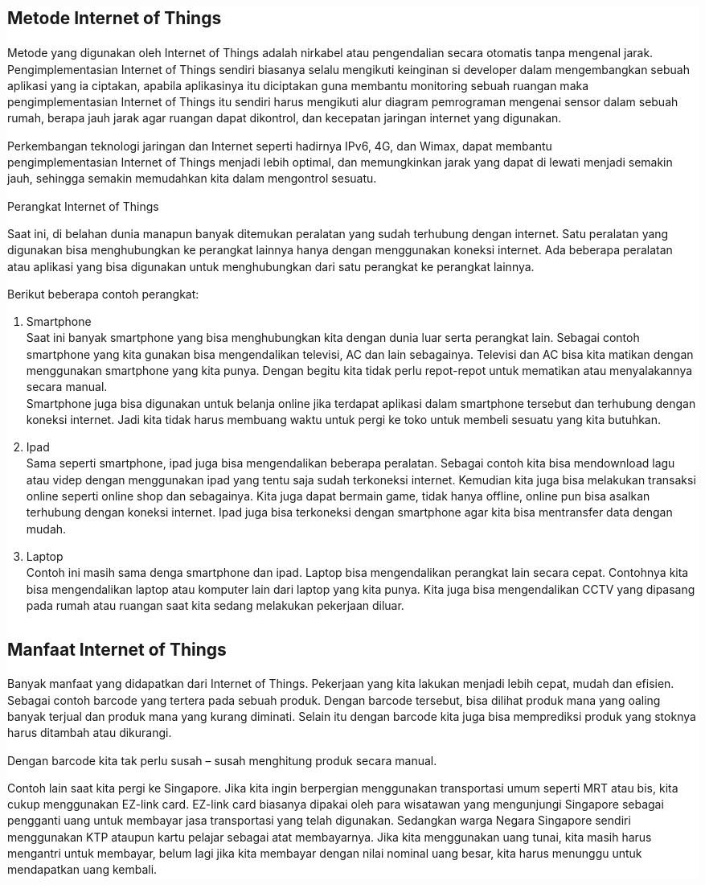 ## Metode Internet of Things
Metode yang digunakan oleh Internet of Things adalah nirkabel atau pengendalian secara otomatis tanpa mengenal jarak. Pengimplementasian Internet of Things sendiri biasanya selalu mengikuti keinginan si developer dalam mengembangkan sebuah aplikasi yang ia ciptakan, apabila aplikasinya itu diciptakan guna membantu monitoring sebuah ruangan maka pengimplementasian Internet of Things itu sendiri harus mengikuti alur diagram pemrograman mengenai sensor dalam sebuah rumah, berapa jauh jarak agar ruangan dapat dikontrol, dan kecepatan jaringan internet yang digunakan. 

Perkembangan teknologi jaringan dan Internet seperti hadirnya IPv6, 4G, dan Wimax, dapat membantu pengimplementasian Internet of Things menjadi lebih optimal, dan memungkinkan jarak yang dapat di lewati menjadi semakin jauh, sehingga semakin memudahkan kita dalam mengontrol sesuatu.

Perangkat Internet of Things  

Saat ini, di belahan dunia manapun banyak ditemukan peralatan yang sudah terhubung dengan internet. Satu peralatan yang digunakan bisa menghubungkan ke perangkat lainnya hanya dengan menggunakan koneksi internet. Ada beberapa peralatan atau aplikasi yang bisa digunakan untuk menghubungkan dari satu perangkat ke perangkat lainnya.

Berikut beberapa contoh perangkat:

1. Smartphone  
	Saat ini banyak smartphone yang bisa menghubungkan kita dengan dunia luar serta perangkat lain. Sebagai contoh smartphone yang kita gunakan bisa mengendalikan televisi, AC dan lain sebagainya. Televisi dan AC bisa kita matikan dengan menggunakan smartphone yang kita punya. Dengan begitu kita tidak perlu repot-repot untuk mematikan atau menyalakannya secara manual.  
	Smartphone juga bisa digunakan untuk belanja online jika terdapat aplikasi dalam smartphone tersebut dan terhubung dengan koneksi internet. Jadi kita tidak harus membuang waktu untuk pergi ke toko untuk membeli sesuatu yang kita butuhkan.

2. Ipad  
	Sama seperti smartphone, ipad juga bisa mengendalikan beberapa peralatan. Sebagai contoh kita bisa mendownload lagu atau videp dengan menggunakan ipad yang tentu saja sudah terkoneksi internet. Kemudian kita juga bisa melakukan transaksi online seperti online shop dan sebagainya. Kita juga dapat bermain game, tidak hanya offline, online pun bisa asalkan terhubung dengan koneksi internet. Ipad juga bisa terkoneksi dengan smartphone agar kita bisa mentransfer data dengan mudah.

3. Laptop  
	Contoh ini masih sama denga smartphone dan ipad. Laptop bisa mengendalikan perangkat lain secara cepat. Contohnya kita bisa mengendalikan laptop atau komputer lain dari laptop yang kita punya. Kita juga bisa mengendalikan CCTV yang dipasang pada rumah atau ruangan saat kita sedang melakukan pekerjaan diluar.

## Manfaat Internet of Things
Banyak manfaat yang didapatkan dari Internet of Things. Pekerjaan yang kita lakukan menjadi lebih cepat, mudah dan efisien. Sebagai contoh barcode yang tertera pada sebuah produk. Dengan barcode tersebut, bisa dilihat produk mana yang oaling banyak terjual dan produk mana yang kurang diminati. Selain itu dengan barcode kita juga bisa memprediksi produk yang stoknya harus ditambah atau dikurangi.

Dengan barcode kita tak perlu susah – susah menghitung produk secara manual.

Contoh lain saat kita pergi ke Singapore. Jika kita ingin berpergian menggunakan transportasi umum seperti MRT atau bis, kita cukup menggunakan EZ-link card. EZ-link card biasanya dipakai oleh para wisatawan yang mengunjungi Singapore sebagai pengganti uang untuk membayar jasa transportasi yang telah digunakan. Sedangkan warga Negara Singapore sendiri menggunakan KTP ataupun kartu pelajar sebagai atat membayarnya. Jika kita menggunakan uang tunai, kita masih harus mengantri untuk membayar, belum lagi jika kita membayar dengan nilai nominal uang besar, kita harus menunggu untuk mendapatkan uang kembali.
